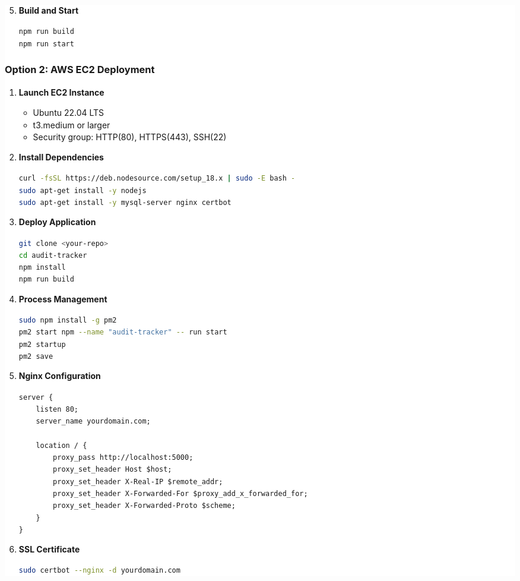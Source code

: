 5. **Build and Start**
   ```bash
   npm run build
   npm run start
   ```

### Option 2: AWS EC2 Deployment

1. **Launch EC2 Instance**
   - Ubuntu 22.04 LTS
   - t3.medium or larger
   - Security group: HTTP(80), HTTPS(443), SSH(22)

2. **Install Dependencies**
   ```bash
   curl -fsSL https://deb.nodesource.com/setup_18.x | sudo -E bash -
   sudo apt-get install -y nodejs
   sudo apt-get install -y mysql-server nginx certbot
   ```

3. **Deploy Application**
   ```bash
   git clone <your-repo>
   cd audit-tracker
   npm install
   npm run build
   ```

4. **Process Management**
   ```bash
   sudo npm install -g pm2
   pm2 start npm --name "audit-tracker" -- run start
   pm2 startup
   pm2 save
   ```

5. **Nginx Configuration**
   ```nginx
   server {
       listen 80;
       server_name yourdomain.com;
       
       location / {
           proxy_pass http://localhost:5000;
           proxy_set_header Host $host;
           proxy_set_header X-Real-IP $remote_addr;
           proxy_set_header X-Forwarded-For $proxy_add_x_forwarded_for;
           proxy_set_header X-Forwarded-Proto $scheme;
       }
   }
   ```

6. **SSL Certificate**
   ```bash
   sudo certbot --nginx -d yourdomain.com
   ```

